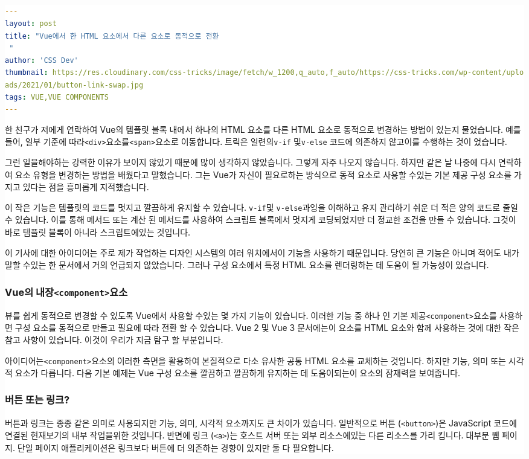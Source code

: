 ```yaml
---
layout: post
title: "Vue에서 한 HTML 요소에서 다른 요소로 동적으로 전환
 "
author: 'CSS Dev'
thumbnail: https://res.cloudinary.com/css-tricks/image/fetch/w_1200,q_auto,f_auto/https://css-tricks.com/wp-content/uploads/2021/01/button-link-swap.jpg
tags: VUE,VUE COMPONENTS
---
```



한 친구가 저에게 연락하여 Vue의 템플릿 블록 내에서 하나의 HTML 요소를 다른 HTML 요소로 동적으로 변경하는 방법이 있는지 물었습니다.
 예를 들어, 일부 기준에 따라`<div>`요소를`<span>`요소로 이동합니다.
 트릭은 일련의`v-if` 및`v-else` 코드에 의존하지 않고이를 수행하는 것이 었습니다.
 

그런 일을해야하는 강력한 이유가 보이지 않았기 때문에 많이 생각하지 않았습니다.
 그렇게 자주 나오지 않습니다.
 하지만 같은 날 나중에 다시 연락하여 요소 유형을 변경하는 방법을 배웠다고 말했습니다.
 그는 Vue가 자신이 필요로하는 방식으로 동적 요소로 사용할 수있는 기본 제공 구성 요소를 가지고 있다는 점을 흥미롭게 지적했습니다.
 

이 작은 기능은 템플릿의 코드를 멋지고 깔끔하게 유지할 수 있습니다.
 `v-if`및 `v-else`과잉을 이해하고 유지 관리하기 쉬운 더 적은 양의 코드로 줄일 수 있습니다.
 이를 통해 메서드 또는 계산 된 메서드를 사용하여 스크립트 블록에서 멋지게 코딩되었지만 더 정교한 조건을 만들 수 있습니다.
 그것이 바로 템플릿 블록이 아니라 스크립트에있는 것입니다.
 

이 기사에 대한 아이디어는 주로 제가 작업하는 디자인 시스템의 여러 위치에서이 기능을 사용하기 때문입니다.
 당연히 큰 기능은 아니며 적어도 내가 말할 수있는 한 문서에서 거의 언급되지 않았습니다.
 그러나 구성 요소에서 특정 HTML 요소를 렌더링하는 데 도움이 될 가능성이 있습니다.
 

### Vue의 내장`<component>`요소
 

뷰를 쉽게 동적으로 변경할 수 있도록 Vue에서 사용할 수있는 몇 가지 기능이 있습니다.
 이러한 기능 중 하나 인 기본 제공`<component>`요소를 사용하면 구성 요소를 동적으로 만들고 필요에 따라 전환 할 수 있습니다.
 Vue 2 및 Vue 3 문서에는이 요소를 HTML 요소와 함께 사용하는 것에 대한 작은 참고 사항이 있습니다.
 이것이 우리가 지금 탐구 할 부분입니다.
 

아이디어는`<component>`요소의 이러한 측면을 활용하여 본질적으로 다소 유사한 공통 HTML 요소를 교체하는 것입니다.
 하지만 기능, 의미 또는 시각적 요소가 다릅니다.
 다음 기본 예제는 Vue 구성 요소를 깔끔하고 깔끔하게 유지하는 데 도움이되는이 요소의 잠재력을 보여줍니다.
 

### 버튼 또는 링크?
 

버튼과 링크는 종종 같은 의미로 사용되지만 기능, 의미, 시각적 요소까지도 큰 차이가 있습니다.
 일반적으로 버튼 (`<button>`)은 JavaScript 코드에 연결된 현재보기의 내부 작업을위한 것입니다.
 반면에 링크 (`<a>`)는 호스트 서버 또는 외부 리소스에있는 다른 리소스를 가리 킵니다.
 대부분 웹 페이지.
 단일 페이지 애플리케이션은 링크보다 버튼에 더 의존하는 경향이 있지만 둘 다 필요합니다.
 